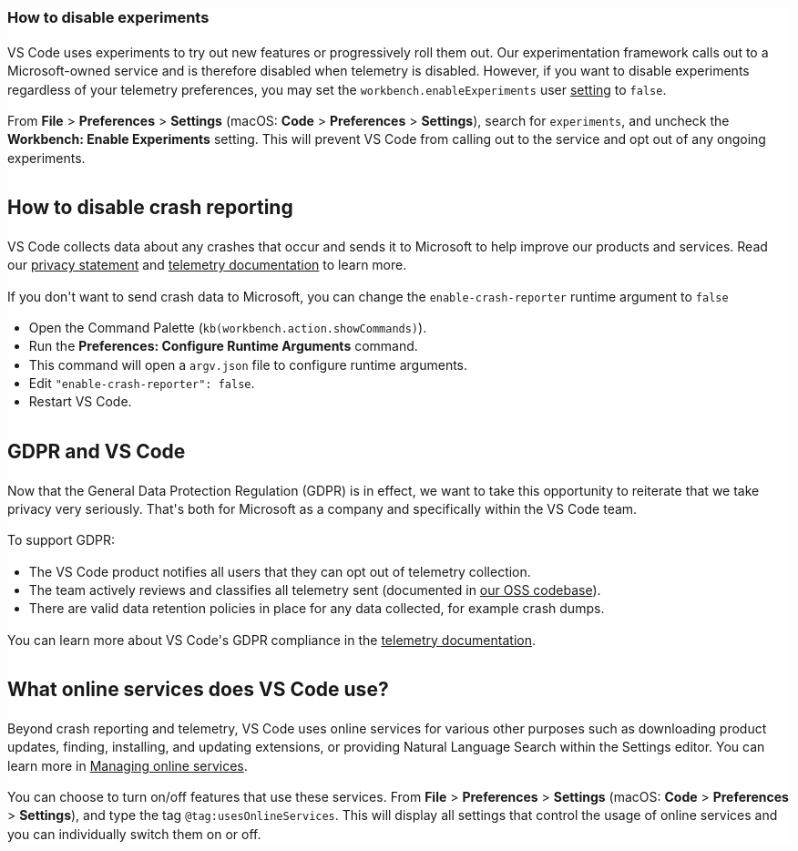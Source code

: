 ### How to disable experiments

VS Code uses experiments to try out new features or progressively roll them out. Our experimentation framework calls out to a Microsoft-owned service and is therefore disabled when telemetry is disabled. However, if you want to disable experiments regardless of your telemetry preferences, you may set the `workbench.enableExperiments` user [setting](/docs/getstarted/settings.md) to `false`.

From **File** > **Preferences** > **Settings** (macOS: **Code** > **Preferences** > **Settings**), search for `experiments`, and uncheck the **Workbench: Enable Experiments** setting. This will prevent VS Code from calling out to the service and opt out of any ongoing experiments.

## How to disable crash reporting

VS Code collects data about any crashes that occur and sends it to Microsoft to help improve our products and services. Read our [privacy statement](https://go.microsoft.com/fwlink/?LinkID=528096&clcid=0x409) and [telemetry documentation](/docs/getstarted/telemetry.md) to learn more.

If you don't want to send crash data to Microsoft, you can change the `enable-crash-reporter` runtime argument to `false`

* Open the Command Palette (`kb(workbench.action.showCommands)`).
* Run the **Preferences: Configure Runtime Arguments** command.
* This command will open a `argv.json` file to configure runtime arguments.
* Edit `"enable-crash-reporter": false`.
* Restart VS Code.

## GDPR and VS Code

Now that the General Data Protection Regulation (GDPR) is in effect, we want to take this opportunity to reiterate that we take privacy very seriously. That's both for Microsoft as a company and specifically within the VS Code team.

To support GDPR:

* The VS Code product notifies all users that they can opt out of telemetry collection.
* The team actively reviews and classifies all telemetry sent (documented in [our OSS codebase](https://github.com/microsoft/vscode/pull/34997)).
* There are valid data retention policies in place for any data collected, for example crash dumps.

You can learn more about VS Code's GDPR compliance in the [telemetry documentation](/docs/getstarted/telemetry.md).

## What online services does VS Code use?

Beyond crash reporting and telemetry, VS Code uses online services for various other purposes such as downloading product updates, finding, installing, and updating extensions, or providing Natural Language Search within the Settings editor. You can learn more in [Managing online services](/docs/getstarted/telemetry.md#managing-online-services).

You can choose to turn on/off features that use these services. From **File** > **Preferences** > **Settings** (macOS: **Code** > **Preferences** > **Settings**), and type the tag `@tag:usesOnlineServices`. This will display all settings that control the usage of online services and you can individually switch them on or off.
